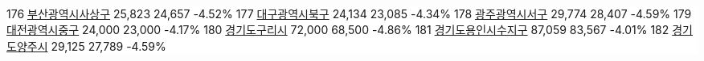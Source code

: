   <tr class="item">
    <td>176</td>
    <td><a href="/apt/부산광역시사상구">부산광역시사상구</a></td>
    <td>25,823</td>
    <td>24,657</td>
    <td>-4.52%</td>
  </tr>

  <tr class="item">
    <td>177</td>
    <td><a href="/apt/대구광역시북구">대구광역시북구</a></td>
    <td>24,134</td>
    <td>23,085</td>
    <td>-4.34%</td>
  </tr>

  <tr class="item">
    <td>178</td>
    <td><a href="/apt/광주광역시서구">광주광역시서구</a></td>
    <td>29,774</td>
    <td>28,407</td>
    <td>-4.59%</td>
  </tr>

  <tr class="item">
    <td>179</td>
    <td><a href="/apt/대전광역시중구">대전광역시중구</a></td>
    <td>24,000</td>
    <td>23,000</td>
    <td>-4.17%</td>
  </tr>

  <tr class="item">
    <td>180</td>
    <td><a href="/apt/경기도구리시">경기도구리시</a></td>
    <td>72,000</td>
    <td>68,500</td>
    <td>-4.86%</td>
  </tr>

  <tr class="item">
    <td>181</td>
    <td><a href="/apt/경기도용인시수지구">경기도용인시수지구</a></td>
    <td>87,059</td>
    <td>83,567</td>
    <td>-4.01%</td>
  </tr>

  <tr class="item">
    <td>182</td>
    <td><a href="/apt/경기도양주시">경기도양주시</a></td>
    <td>29,125</td>
    <td>27,789</td>
    <td>-4.59%</td>
  </tr>

